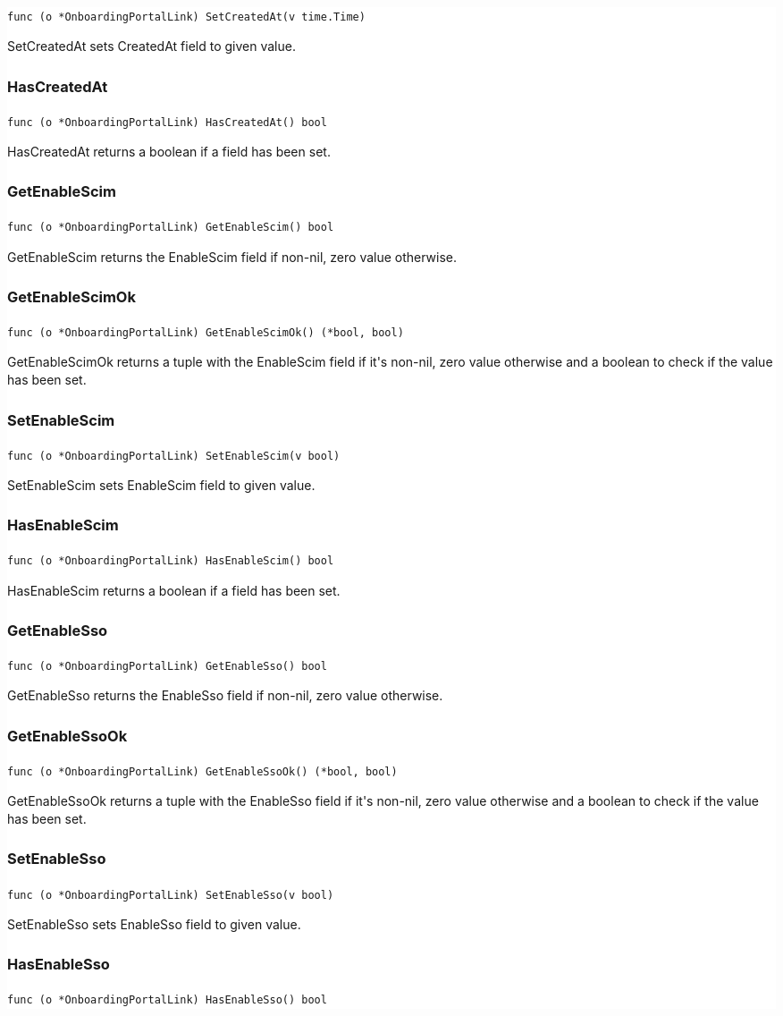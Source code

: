 `func (o *OnboardingPortalLink) SetCreatedAt(v time.Time)`

SetCreatedAt sets CreatedAt field to given value.

### HasCreatedAt

`func (o *OnboardingPortalLink) HasCreatedAt() bool`

HasCreatedAt returns a boolean if a field has been set.

### GetEnableScim

`func (o *OnboardingPortalLink) GetEnableScim() bool`

GetEnableScim returns the EnableScim field if non-nil, zero value otherwise.

### GetEnableScimOk

`func (o *OnboardingPortalLink) GetEnableScimOk() (*bool, bool)`

GetEnableScimOk returns a tuple with the EnableScim field if it's non-nil, zero value otherwise
and a boolean to check if the value has been set.

### SetEnableScim

`func (o *OnboardingPortalLink) SetEnableScim(v bool)`

SetEnableScim sets EnableScim field to given value.

### HasEnableScim

`func (o *OnboardingPortalLink) HasEnableScim() bool`

HasEnableScim returns a boolean if a field has been set.

### GetEnableSso

`func (o *OnboardingPortalLink) GetEnableSso() bool`

GetEnableSso returns the EnableSso field if non-nil, zero value otherwise.

### GetEnableSsoOk

`func (o *OnboardingPortalLink) GetEnableSsoOk() (*bool, bool)`

GetEnableSsoOk returns a tuple with the EnableSso field if it's non-nil, zero value otherwise
and a boolean to check if the value has been set.

### SetEnableSso

`func (o *OnboardingPortalLink) SetEnableSso(v bool)`

SetEnableSso sets EnableSso field to given value.

### HasEnableSso

`func (o *OnboardingPortalLink) HasEnableSso() bool`
